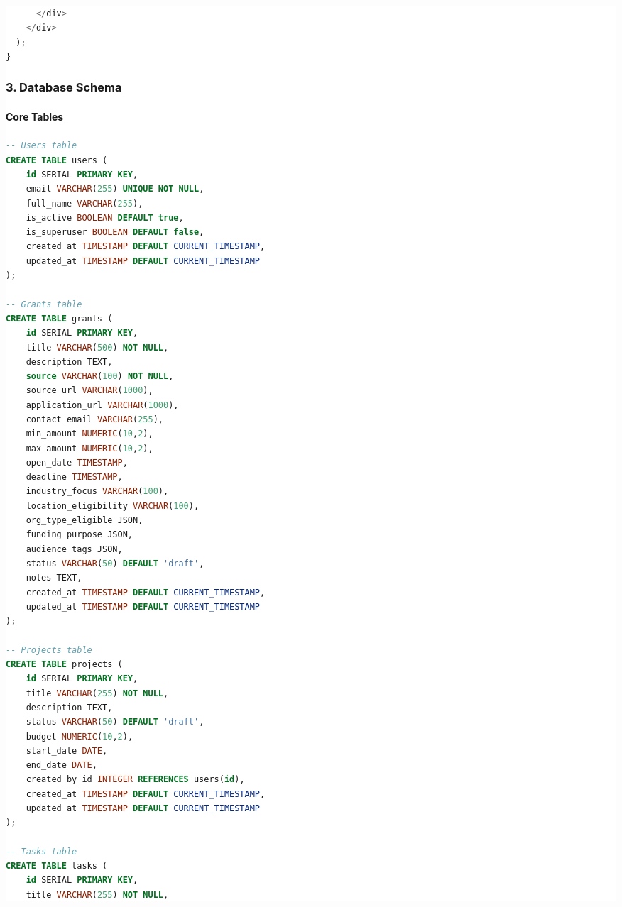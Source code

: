 ```typescript
      </div>
    </div>
  );
}
```

### **3. Database Schema**

#### **Core Tables**
```sql
-- Users table
CREATE TABLE users (
    id SERIAL PRIMARY KEY,
    email VARCHAR(255) UNIQUE NOT NULL,
    full_name VARCHAR(255),
    is_active BOOLEAN DEFAULT true,
    is_superuser BOOLEAN DEFAULT false,
    created_at TIMESTAMP DEFAULT CURRENT_TIMESTAMP,
    updated_at TIMESTAMP DEFAULT CURRENT_TIMESTAMP
);

-- Grants table
CREATE TABLE grants (
    id SERIAL PRIMARY KEY,
    title VARCHAR(500) NOT NULL,
    description TEXT,
    source VARCHAR(100) NOT NULL,
    source_url VARCHAR(1000),
    application_url VARCHAR(1000),
    contact_email VARCHAR(255),
    min_amount NUMERIC(10,2),
    max_amount NUMERIC(10,2),
    open_date TIMESTAMP,
    deadline TIMESTAMP,
    industry_focus VARCHAR(100),
    location_eligibility VARCHAR(100),
    org_type_eligible JSON,
    funding_purpose JSON,
    audience_tags JSON,
    status VARCHAR(50) DEFAULT 'draft',
    notes TEXT,
    created_at TIMESTAMP DEFAULT CURRENT_TIMESTAMP,
    updated_at TIMESTAMP DEFAULT CURRENT_TIMESTAMP
);

-- Projects table
CREATE TABLE projects (
    id SERIAL PRIMARY KEY,
    title VARCHAR(255) NOT NULL,
    description TEXT,
    status VARCHAR(50) DEFAULT 'draft',
    budget NUMERIC(10,2),
    start_date DATE,
    end_date DATE,
    created_by_id INTEGER REFERENCES users(id),
    created_at TIMESTAMP DEFAULT CURRENT_TIMESTAMP,
    updated_at TIMESTAMP DEFAULT CURRENT_TIMESTAMP
);

-- Tasks table
CREATE TABLE tasks (
    id SERIAL PRIMARY KEY,
    title VARCHAR(255) NOT NULL,
```